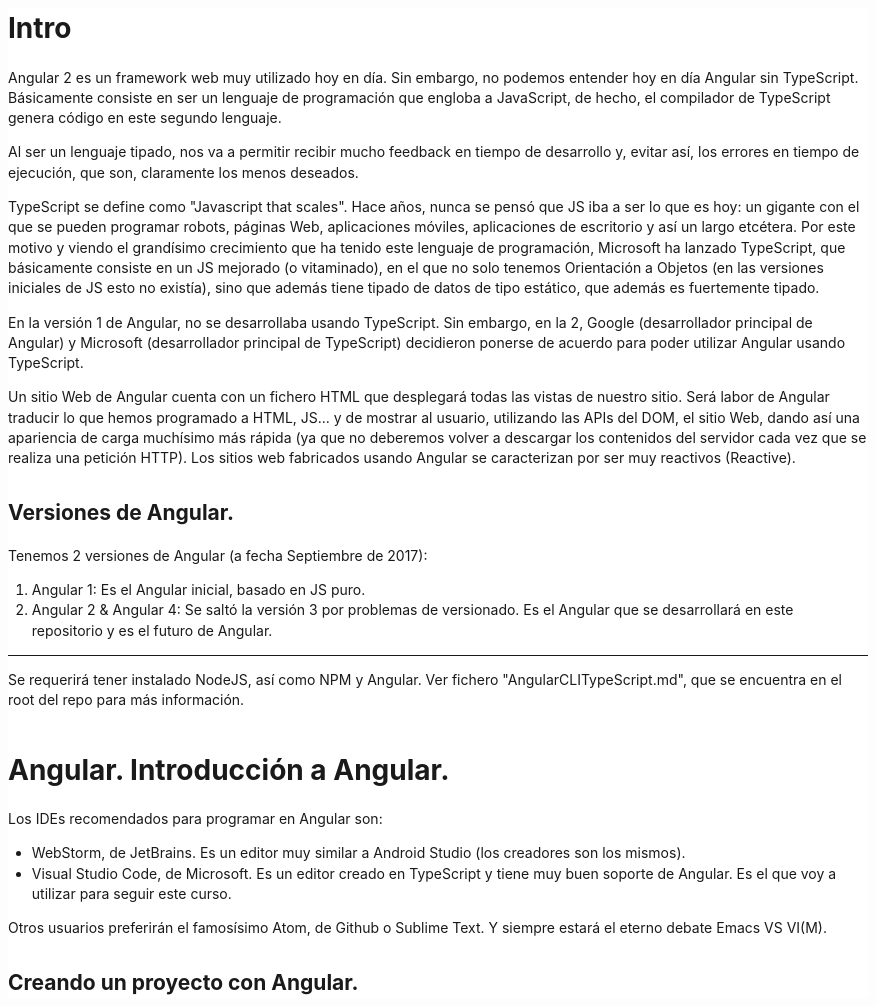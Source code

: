 # Intro

Angular 2 es un framework web muy utilizado hoy en día. Sin embargo, no podemos entender hoy en día Angular sin TypeScript. Básicamente consiste en ser un lenguaje de programación que engloba a JavaScript, de hecho, el compilador de TypeScript genera código en este segundo lenguaje.

Al ser un lenguaje tipado, nos va a permitir recibir mucho feedback en tiempo de desarrollo y, evitar así, los errores en tiempo de ejecución, que son, claramente los menos deseados.

TypeScript se define como "Javascript that scales". Hace años, nunca se pensó que JS iba a ser lo que es hoy: un gigante con el que se pueden programar robots, páginas Web, aplicaciones móviles, aplicaciones de escritorio y así un largo etcétera. Por este motivo y viendo el grandísimo crecimiento que ha tenido este lenguaje de programación, Microsoft ha lanzado TypeScript, que básicamente consiste en un JS mejorado (o vitaminado), en el que no solo tenemos Orientación a Objetos (en las versiones iniciales de JS esto no existía), sino que además tiene tipado de datos de tipo estático, que además es fuertemente tipado.

En la versión 1 de Angular, no se desarrollaba usando TypeScript. Sin embargo, en la 2, Google (desarrollador principal de Angular) y Microsoft (desarrollador principal de TypeScript) decidieron ponerse de acuerdo para poder utilizar Angular usando TypeScript.

Un sitio Web de Angular cuenta con un fichero HTML que desplegará todas las vistas de nuestro sitio. Será labor de Angular traducir lo que hemos programado a HTML, JS... y de mostrar al usuario, utilizando las APIs del DOM, el sitio Web, dando así una apariencia de carga muchísimo más rápida (ya que no deberemos volver a descargar los contenidos del servidor cada vez que se realiza una petición HTTP). Los sitios web fabricados usando Angular se caracterizan por ser muy reactivos (Reactive).

## Versiones de Angular.

Tenemos 2 versiones de Angular (a fecha Septiembre de 2017):

1. Angular 1: Es el Angular inicial, basado en JS puro. 
2. Angular 2 & Angular 4: Se saltó la versión 3 por problemas de versionado. Es el Angular que se desarrollará en este repositorio y es el futuro de Angular.

--------------------

Se requerirá tener instalado NodeJS, así como NPM y Angular. Ver fichero "AngularCLITypeScript.md", que se encuentra en el root del repo para más información.

# Angular. Introducción a Angular.

Los IDEs recomendados para programar en Angular son:

* WebStorm, de JetBrains. Es un editor muy similar a Android Studio (los creadores son los mismos).
* Visual Studio Code, de Microsoft. Es un editor creado en TypeScript y tiene muy buen soporte de Angular. Es el que voy a utilizar para seguir este curso.

Otros usuarios preferirán el famosísimo Atom, de Github o Sublime Text. Y siempre estará el eterno debate Emacs VS VI(M).

## Creando un proyecto con Angular.
